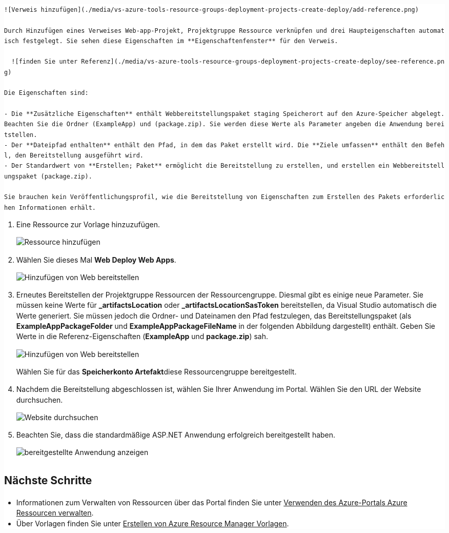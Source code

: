     ![Verweis hinzufügen](./media/vs-azure-tools-resource-groups-deployment-projects-create-deploy/add-reference.png)
    
    Durch Hinzufügen eines Verweises Web-app-Projekt, Projektgruppe Ressource verknüpfen und drei Haupteigenschaften automatisch festgelegt. Sie sehen diese Eigenschaften im **Eigenschaftenfenster** für den Verweis.

      ![finden Sie unter Referenz](./media/vs-azure-tools-resource-groups-deployment-projects-create-deploy/see-reference.png)
    
    Die Eigenschaften sind:

    - Die **Zusätzliche Eigenschaften** enthält Webbereitstellungspaket staging Speicherort auf den Azure-Speicher abgelegt. Beachten Sie die Ordner (ExampleApp) und (package.zip). Sie werden diese Werte als Parameter angeben die Anwendung bereitstellen. 
    - Der **Dateipfad enthalten** enthält den Pfad, in dem das Paket erstellt wird. Die **Ziele umfassen** enthält den Befehl, den Bereitstellung ausgeführt wird. 
    - Der Standardwert von **Erstellen; Paket** ermöglicht die Bereitstellung zu erstellen, und erstellen ein Webbereitstellungspaket (package.zip).  
    
    Sie brauchen kein Veröffentlichungsprofil, wie die Bereitstellung von Eigenschaften zum Erstellen des Pakets erforderlichen Informationen erhält.
      
1. Eine Ressource zur Vorlage hinzuzufügen.

    ![Ressource hinzufügen](./media/vs-azure-tools-resource-groups-deployment-projects-create-deploy/add-resource-2.png)

1. Wählen Sie dieses Mal **Web Deploy Web Apps**. 

    ![Hinzufügen von Web bereitstellen](./media/vs-azure-tools-resource-groups-deployment-projects-create-deploy/add-web-deploy.png)
    
1. Erneutes Bereitstellen der Projektgruppe Ressourcen der Ressourcengruppe. Diesmal gibt es einige neue Parameter. Sie müssen keine Werte für **_artifactsLocation** oder **_artifactsLocationSasToken** bereitstellen, da Visual Studio automatisch die Werte generiert. Sie müssen jedoch die Ordner- und Dateinamen den Pfad festzulegen, das Bereitstellungspaket (als **ExampleAppPackageFolder** und **ExampleAppPackageFileName** in der folgenden Abbildung dargestellt) enthält. Geben Sie Werte in die Referenz-Eigenschaften (**ExampleApp** und **package.zip**) sah.

    ![Hinzufügen von Web bereitstellen](./media/vs-azure-tools-resource-groups-deployment-projects-create-deploy/set-new-parameters.png)
    
    Wählen Sie für das **Speicherkonto Artefakt**diese Ressourcengruppe bereitgestellt.
    
1. Nachdem die Bereitstellung abgeschlossen ist, wählen Sie Ihrer Anwendung im Portal. Wählen Sie den URL der Website durchsuchen.

    ![Website durchsuchen](./media/vs-azure-tools-resource-groups-deployment-projects-create-deploy/browse-site.png)

1. Beachten Sie, dass die standardmäßige ASP.NET Anwendung erfolgreich bereitgestellt haben.

    ![bereitgestellte Anwendung anzeigen](./media/vs-azure-tools-resource-groups-deployment-projects-create-deploy/show-deployed-app.png)

## <a name="next-steps"></a>Nächste Schritte

- Informationen zum Verwalten von Ressourcen über das Portal finden Sie unter [Verwenden des Azure-Portals Azure Ressourcen verwalten](./azure-portal/resource-group-portal.md).
- Über Vorlagen finden Sie unter [Erstellen von Azure Resource Manager Vorlagen](resource-group-authoring-templates.md).
